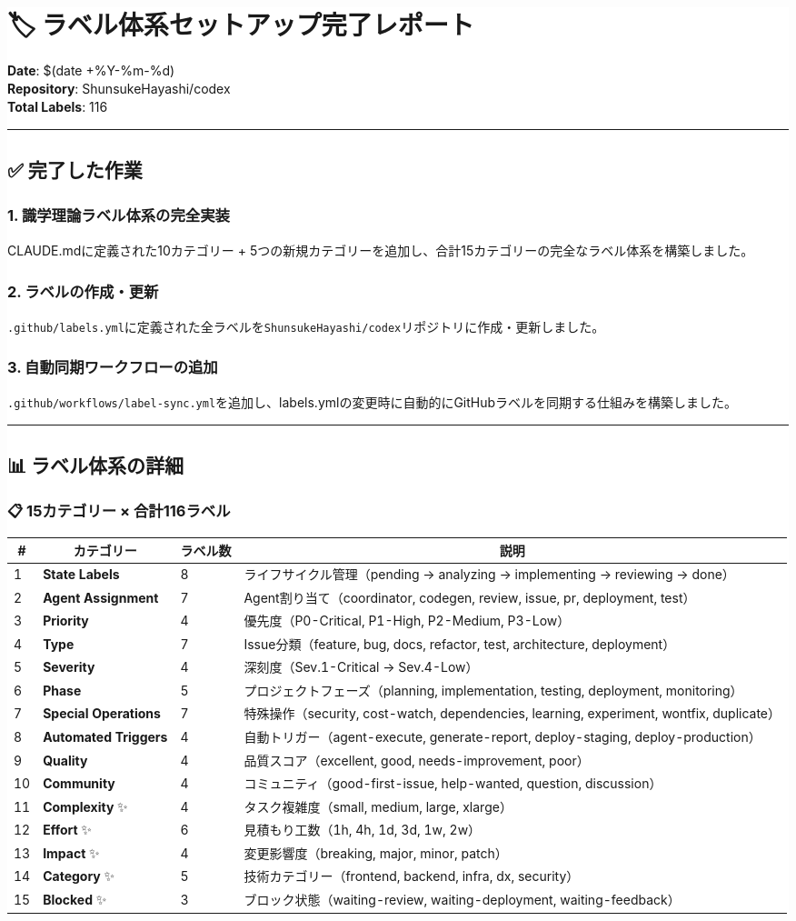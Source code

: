 # 🏷️ ラベル体系セットアップ完了レポート

**Date**: $(date +%Y-%m-%d)  
**Repository**: ShunsukeHayashi/codex  
**Total Labels**: 116

---

## ✅ 完了した作業

### 1. **識学理論ラベル体系の完全実装**

CLAUDE.mdに定義された10カテゴリー + 5つの新規カテゴリーを追加し、合計15カテゴリーの完全なラベル体系を構築しました。

### 2. **ラベルの作成・更新**

`.github/labels.yml`に定義された全ラベルを`ShunsukeHayashi/codex`リポジトリに作成・更新しました。

### 3. **自動同期ワークフローの追加**

`.github/workflows/label-sync.yml`を追加し、labels.ymlの変更時に自動的にGitHubラベルを同期する仕組みを構築しました。

---

## 📊 ラベル体系の詳細

### 📋 **15カテゴリー × 合計116ラベル**

| # | カテゴリー | ラベル数 | 説明 |
|---|----------|---------|------|
| 1 | **State Labels** | 8 | ライフサイクル管理（pending → analyzing → implementing → reviewing → done） |
| 2 | **Agent Assignment** | 7 | Agent割り当て（coordinator, codegen, review, issue, pr, deployment, test） |
| 3 | **Priority** | 4 | 優先度（P0-Critical, P1-High, P2-Medium, P3-Low） |
| 4 | **Type** | 7 | Issue分類（feature, bug, docs, refactor, test, architecture, deployment） |
| 5 | **Severity** | 4 | 深刻度（Sev.1-Critical → Sev.4-Low） |
| 6 | **Phase** | 5 | プロジェクトフェーズ（planning, implementation, testing, deployment, monitoring） |
| 7 | **Special Operations** | 7 | 特殊操作（security, cost-watch, dependencies, learning, experiment, wontfix, duplicate） |
| 8 | **Automated Triggers** | 4 | 自動トリガー（agent-execute, generate-report, deploy-staging, deploy-production） |
| 9 | **Quality** | 4 | 品質スコア（excellent, good, needs-improvement, poor） |
| 10 | **Community** | 4 | コミュニティ（good-first-issue, help-wanted, question, discussion） |
| 11 | **Complexity** ✨ | 4 | タスク複雑度（small, medium, large, xlarge） |
| 12 | **Effort** ✨ | 6 | 見積もり工数（1h, 4h, 1d, 3d, 1w, 2w） |
| 13 | **Impact** ✨ | 4 | 変更影響度（breaking, major, minor, patch） |
| 14 | **Category** ✨ | 5 | 技術カテゴリー（frontend, backend, infra, dx, security） |
| 15 | **Blocked** ✨ | 3 | ブロック状態（waiting-review, waiting-deployment, waiting-feedback） |
